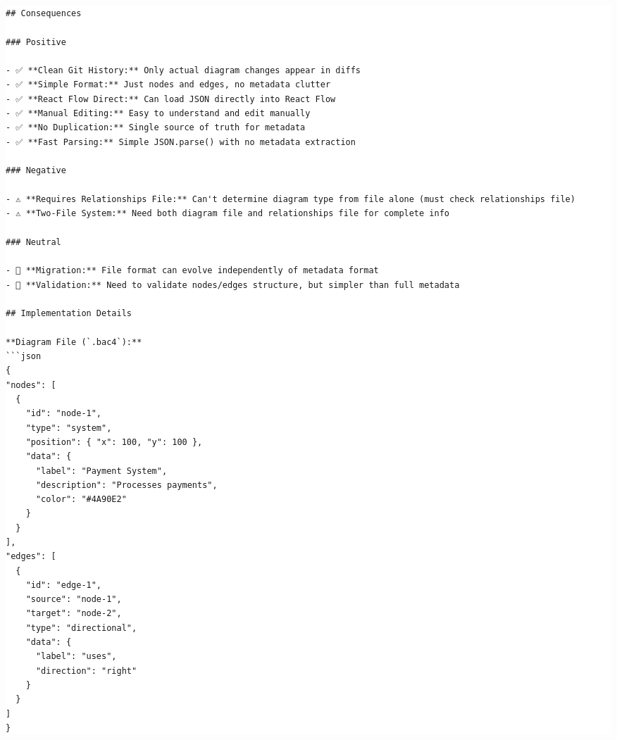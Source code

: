   ```
## Consequences

### Positive

- ✅ **Clean Git History:** Only actual diagram changes appear in diffs
- ✅ **Simple Format:** Just nodes and edges, no metadata clutter
- ✅ **React Flow Direct:** Can load JSON directly into React Flow
- ✅ **Manual Editing:** Easy to understand and edit manually
- ✅ **No Duplication:** Single source of truth for metadata
- ✅ **Fast Parsing:** Simple JSON.parse() with no metadata extraction

### Negative

- ⚠️ **Requires Relationships File:** Can't determine diagram type from file alone (must check relationships file)
- ⚠️ **Two-File System:** Need both diagram file and relationships file for complete info

### Neutral

- 📝 **Migration:** File format can evolve independently of metadata format
- 📝 **Validation:** Need to validate nodes/edges structure, but simpler than full metadata

## Implementation Details

**Diagram File (`.bac4`):**
```json
{
  "nodes": [
    {
      "id": "node-1",
      "type": "system",
      "position": { "x": 100, "y": 100 },
      "data": {
        "label": "Payment System",
        "description": "Processes payments",
        "color": "#4A90E2"
      }
    }
  ],
  "edges": [
    {
      "id": "edge-1",
      "source": "node-1",
      "target": "node-2",
      "type": "directional",
      "data": {
        "label": "uses",
        "direction": "right"
      }
    }
  ]
}
```

